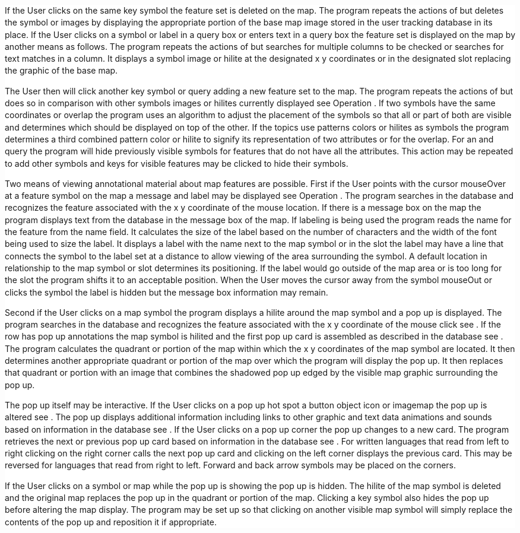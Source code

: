 If the User clicks on the same key symbol the feature set is deleted on the map. The program repeats the actions of but deletes the symbol or images by displaying the appropriate portion of the base map image stored in the user tracking database in its place. If the User clicks on a symbol or label in a query box or enters text in a query box the feature set is displayed on the map by another means as follows. The program repeats the actions of but searches for multiple columns to be checked or searches for text matches in a column. It displays a symbol image or hilite at the designated x y coordinates or in the designated slot replacing the graphic of the base map.

The User then will click another key symbol or query adding a new feature set to the map. The program repeats the actions of but does so in comparison with other symbols images or hilites currently displayed see Operation . If two symbols have the same coordinates or overlap the program uses an algorithm to adjust the placement of the symbols so that all or part of both are visible and determines which should be displayed on top of the other. If the topics use patterns colors or hilites as symbols the program determines a third combined pattern color or hilite to signify its representation of two attributes or for the overlap. For an and query the program will hide previously visible symbols for features that do not have all the attributes. This action may be repeated to add other symbols and keys for visible features may be clicked to hide their symbols.

Two means of viewing annotational material about map features are possible. First if the User points with the cursor mouseOver at a feature symbol on the map a message and label may be displayed see Operation . The program searches in the database and recognizes the feature associated with the x y coordinate of the mouse location. If there is a message box on the map the program displays text from the database in the message box of the map. If labeling is being used the program reads the name for the feature from the name field. It calculates the size of the label based on the number of characters and the width of the font being used to size the label. It displays a label with the name next to the map symbol or in the slot the label may have a line that connects the symbol to the label set at a distance to allow viewing of the area surrounding the symbol. A default location in relationship to the map symbol or slot determines its positioning. If the label would go outside of the map area or is too long for the slot the program shifts it to an acceptable position. When the User moves the cursor away from the symbol mouseOut or clicks the symbol the label is hidden but the message box information may remain.

Second if the User clicks on a map symbol the program displays a hilite around the map symbol and a pop up is displayed. The program searches in the database and recognizes the feature associated with the x y coordinate of the mouse click see . If the row has pop up annotations the map symbol is hilited and the first pop up card is assembled as described in the database see . The program calculates the quadrant or portion of the map within which the x y coordinates of the map symbol are located. It then determines another appropriate quadrant or portion of the map over which the program will display the pop up. It then replaces that quadrant or portion with an image that combines the shadowed pop up edged by the visible map graphic surrounding the pop up.

The pop up itself may be interactive. If the User clicks on a pop up hot spot a button object icon or imagemap the pop up is altered see . The pop up displays additional information including links to other graphic and text data animations and sounds based on information in the database see . If the User clicks on a pop up corner the pop up changes to a new card. The program retrieves the next or previous pop up card based on information in the database see . For written languages that read from left to right clicking on the right corner calls the next pop up card and clicking on the left corner displays the previous card. This may be reversed for languages that read from right to left. Forward and back arrow symbols may be placed on the corners.

If the User clicks on a symbol or map while the pop up is showing the pop up is hidden. The hilite of the map symbol is deleted and the original map replaces the pop up in the quadrant or portion of the map. Clicking a key symbol also hides the pop up before altering the map display. The program may be set up so that clicking on another visible map symbol will simply replace the contents of the pop up and reposition it if appropriate.
